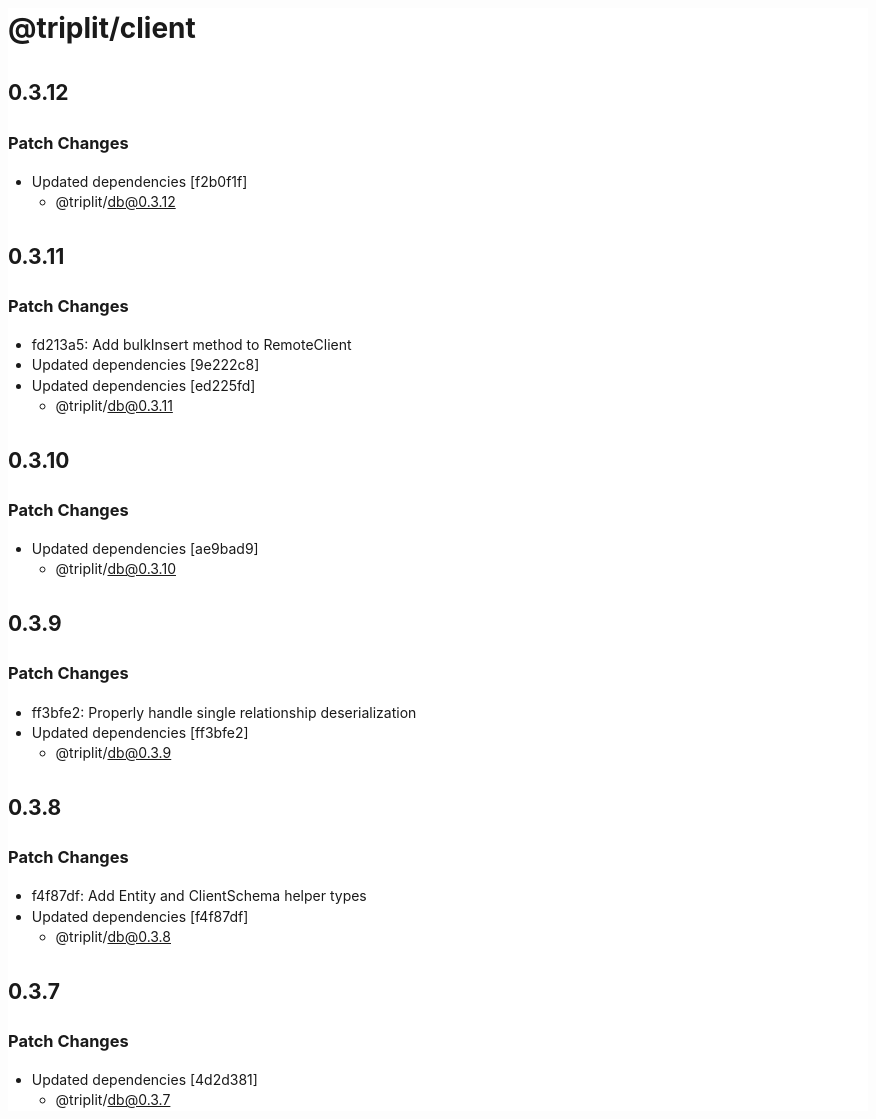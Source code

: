 # @triplit/client

## 0.3.12

### Patch Changes

- Updated dependencies [f2b0f1f]
  - @triplit/db@0.3.12

## 0.3.11

### Patch Changes

- fd213a5: Add bulkInsert method to RemoteClient
- Updated dependencies [9e222c8]
- Updated dependencies [ed225fd]
  - @triplit/db@0.3.11

## 0.3.10

### Patch Changes

- Updated dependencies [ae9bad9]
  - @triplit/db@0.3.10

## 0.3.9

### Patch Changes

- ff3bfe2: Properly handle single relationship deserialization
- Updated dependencies [ff3bfe2]
  - @triplit/db@0.3.9

## 0.3.8

### Patch Changes

- f4f87df: Add Entity and ClientSchema helper types
- Updated dependencies [f4f87df]
  - @triplit/db@0.3.8

## 0.3.7

### Patch Changes

- Updated dependencies [4d2d381]
  - @triplit/db@0.3.7
